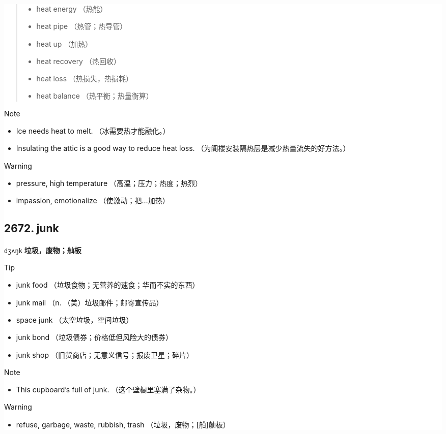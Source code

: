 >
> - heat energy （热能）
>
> - heat pipe （热管；热导管）
>
> - heat up （加热）
>
> - heat recovery （热回收）
>
> - heat loss （热损失，热损耗）
>
> - heat balance （热平衡；热量衡算）
>

> [!NOTE]
>
> - Ice needs heat to melt. （冰需要热才能融化。）
>
> - Insulating the attic is a good way to reduce heat loss. （为阁楼安装隔热层是减少热量流失的好方法。）
>

> [!WARNING]
>
> - pressure, high temperature （高温；压力；热度；热烈）
>
> - impassion, emotionalize （使激动；把…加热）
>

## 2672. junk

`dʒʌŋk`  **垃圾，废物；舢板**

> [!TIP]
>
> - junk food （垃圾食物；无营养的速食；华而不实的东西）
>
> - junk mail （n. （美）垃圾邮件；邮寄宣传品）
>
> - space junk （太空垃圾，空间垃圾）
>
> - junk bond （垃圾债券；价格低但风险大的债券）
>
> - junk shop （旧货商店；无意义信号；报废卫星；碎片）
>

> [!NOTE]
>
> - This cupboard’s full of junk. （这个壁橱里塞满了杂物。）
>

> [!WARNING]
>
> - refuse, garbage, waste, rubbish, trash （垃圾，废物；[船]舢板）
>
